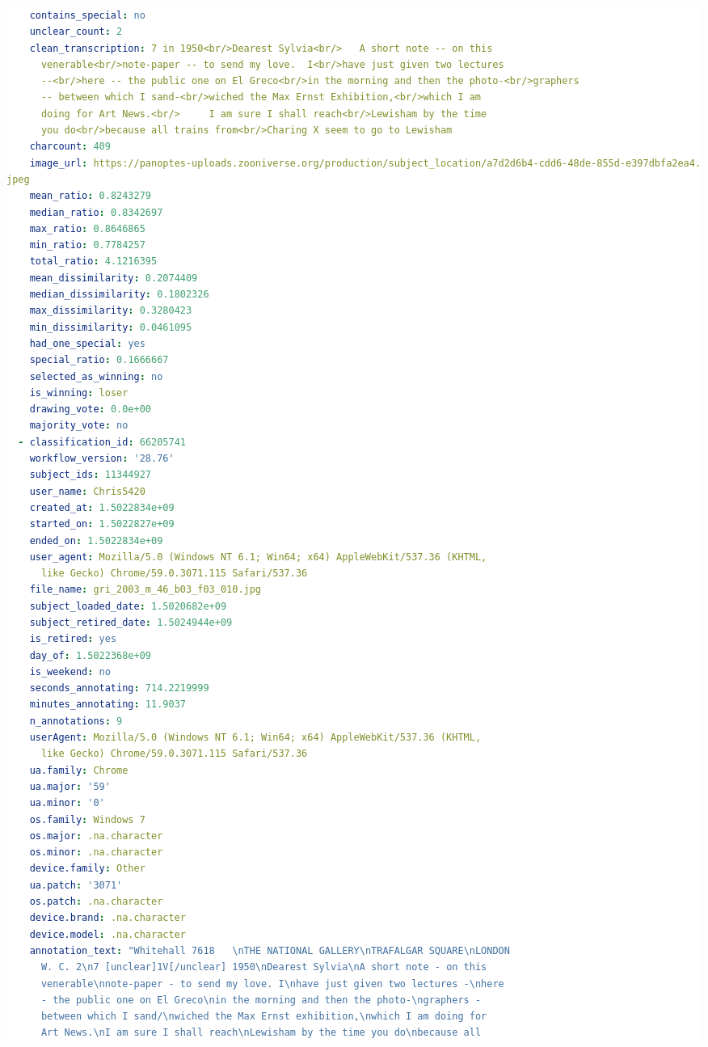 ```yaml
    contains_special: no
    unclear_count: 2
    clean_transcription: 7 in 1950<br/>Dearest Sylvia<br/>   A short note -- on this
      venerable<br/>note-paper -- to send my love.  I<br/>have just given two lectures
      --<br/>here -- the public one on El Greco<br/>in the morning and then the photo-<br/>graphers
      -- between which I sand-<br/>wiched the Max Ernst Exhibition,<br/>which I am
      doing for Art News.<br/>     I am sure I shall reach<br/>Lewisham by the time
      you do<br/>because all trains from<br/>Charing X seem to go to Lewisham
    charcount: 409
    image_url: https://panoptes-uploads.zooniverse.org/production/subject_location/a7d2d6b4-cdd6-48de-855d-e397dbfa2ea4.jpeg
    mean_ratio: 0.8243279
    median_ratio: 0.8342697
    max_ratio: 0.8646865
    min_ratio: 0.7784257
    total_ratio: 4.1216395
    mean_dissimilarity: 0.2074409
    median_dissimilarity: 0.1802326
    max_dissimilarity: 0.3280423
    min_dissimilarity: 0.0461095
    had_one_special: yes
    special_ratio: 0.1666667
    selected_as_winning: no
    is_winning: loser
    drawing_vote: 0.0e+00
    majority_vote: no
  - classification_id: 66205741
    workflow_version: '28.76'
    subject_ids: 11344927
    user_name: Chris5420
    created_at: 1.5022834e+09
    started_on: 1.5022827e+09
    ended_on: 1.5022834e+09
    user_agent: Mozilla/5.0 (Windows NT 6.1; Win64; x64) AppleWebKit/537.36 (KHTML,
      like Gecko) Chrome/59.0.3071.115 Safari/537.36
    file_name: gri_2003_m_46_b03_f03_010.jpg
    subject_loaded_date: 1.5020682e+09
    subject_retired_date: 1.5024944e+09
    is_retired: yes
    day_of: 1.5022368e+09
    is_weekend: no
    seconds_annotating: 714.2219999
    minutes_annotating: 11.9037
    n_annotations: 9
    userAgent: Mozilla/5.0 (Windows NT 6.1; Win64; x64) AppleWebKit/537.36 (KHTML,
      like Gecko) Chrome/59.0.3071.115 Safari/537.36
    ua.family: Chrome
    ua.major: '59'
    ua.minor: '0'
    os.family: Windows 7
    os.major: .na.character
    os.minor: .na.character
    device.family: Other
    ua.patch: '3071'
    os.patch: .na.character
    device.brand: .na.character
    device.model: .na.character
    annotation_text: "Whitehall 7618   \nTHE NATIONAL GALLERY\nTRAFALGAR SQUARE\nLONDON
      W. C. 2\n7 [unclear]1V[/unclear] 1950\nDearest Sylvia\nA short note - on this
      venerable\nnote-paper - to send my love. I\nhave just given two lectures -\nhere
      - the public one on El Greco\nin the morning and then the photo-\ngraphers -
      between which I sand/\nwiched the Max Ernst exhibition,\nwhich I am doing for
      Art News.\nI am sure I shall reach\nLewisham by the time you do\nbecause all
```